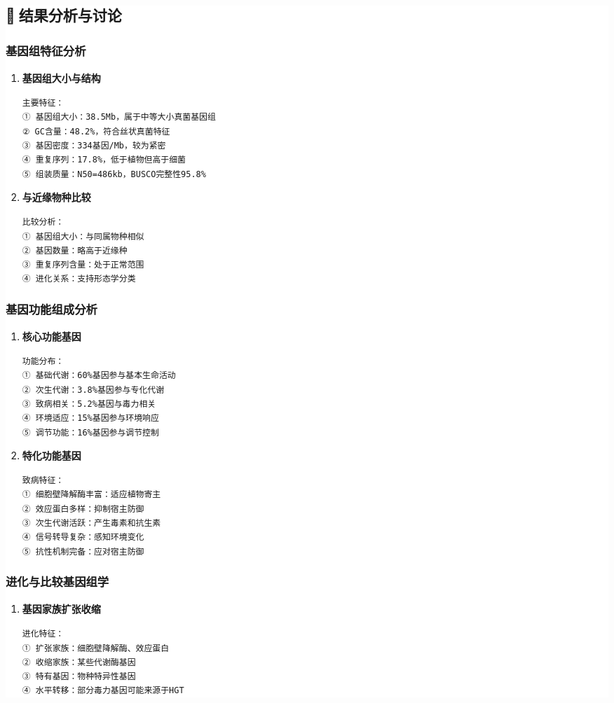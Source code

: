 
## 📝 结果分析与讨论

### **基因组特征分析**

1. **基因组大小与结构**
   ```
   主要特征：
   ① 基因组大小：38.5Mb，属于中等大小真菌基因组
   ② GC含量：48.2%，符合丝状真菌特征
   ③ 基因密度：334基因/Mb，较为紧密
   ④ 重复序列：17.8%，低于植物但高于细菌
   ⑤ 组装质量：N50=486kb，BUSCO完整性95.8%
   ```

2. **与近缘物种比较**
   ```
   比较分析：
   ① 基因组大小：与同属物种相似
   ② 基因数量：略高于近缘种
   ③ 重复序列含量：处于正常范围
   ④ 进化关系：支持形态学分类
   ```

### **基因功能组成分析**

1. **核心功能基因**
   ```
   功能分布：
   ① 基础代谢：60%基因参与基本生命活动
   ② 次生代谢：3.8%基因参与专化代谢
   ③ 致病相关：5.2%基因与毒力相关
   ④ 环境适应：15%基因参与环境响应
   ⑤ 调节功能：16%基因参与调节控制
   ```

2. **特化功能基因**
   ```
   致病特征：
   ① 细胞壁降解酶丰富：适应植物寄主
   ② 效应蛋白多样：抑制宿主防御
   ③ 次生代谢活跃：产生毒素和抗生素
   ④ 信号转导复杂：感知环境变化
   ⑤ 抗性机制完备：应对宿主防御
   ```

### **进化与比较基因组学**

1. **基因家族扩张收缩**
   ```
   进化特征：
   ① 扩张家族：细胞壁降解酶、效应蛋白
   ② 收缩家族：某些代谢酶基因
   ③ 特有基因：物种特异性基因
   ④ 水平转移：部分毒力基因可能来源于HGT
   ```
